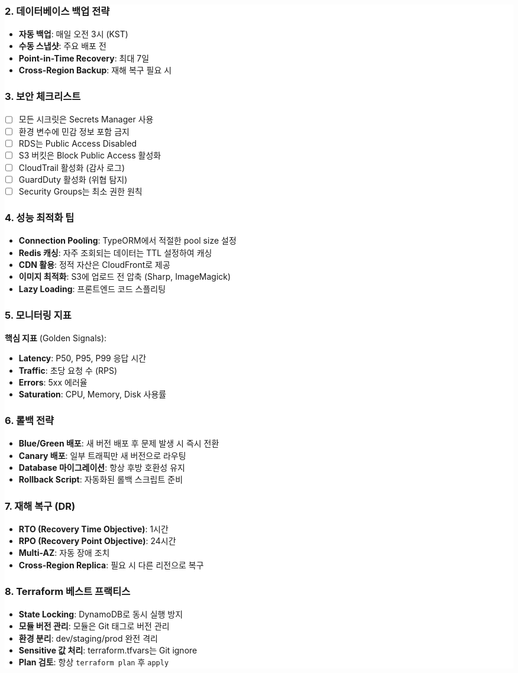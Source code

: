 ### 2. 데이터베이스 백업 전략

- **자동 백업**: 매일 오전 3시 (KST)
- **수동 스냅샷**: 주요 배포 전
- **Point-in-Time Recovery**: 최대 7일
- **Cross-Region Backup**: 재해 복구 필요 시

### 3. 보안 체크리스트

- [ ] 모든 시크릿은 Secrets Manager 사용
- [ ] 환경 변수에 민감 정보 포함 금지
- [ ] RDS는 Public Access Disabled
- [ ] S3 버킷은 Block Public Access 활성화
- [ ] CloudTrail 활성화 (감사 로그)
- [ ] GuardDuty 활성화 (위협 탐지)
- [ ] Security Groups는 최소 권한 원칙

### 4. 성능 최적화 팁

- **Connection Pooling**: TypeORM에서 적절한 pool size 설정
- **Redis 캐싱**: 자주 조회되는 데이터는 TTL 설정하여 캐싱
- **CDN 활용**: 정적 자산은 CloudFront로 제공
- **이미지 최적화**: S3에 업로드 전 압축 (Sharp, ImageMagick)
- **Lazy Loading**: 프론트엔드 코드 스플리팅

### 5. 모니터링 지표

**핵심 지표** (Golden Signals):

- **Latency**: P50, P95, P99 응답 시간
- **Traffic**: 초당 요청 수 (RPS)
- **Errors**: 5xx 에러율
- **Saturation**: CPU, Memory, Disk 사용률

### 6. 롤백 전략

- **Blue/Green 배포**: 새 버전 배포 후 문제 발생 시 즉시 전환
- **Canary 배포**: 일부 트래픽만 새 버전으로 라우팅
- **Database 마이그레이션**: 항상 후방 호환성 유지
- **Rollback Script**: 자동화된 롤백 스크립트 준비

### 7. 재해 복구 (DR)

- **RTO (Recovery Time Objective)**: 1시간
- **RPO (Recovery Point Objective)**: 24시간
- **Multi-AZ**: 자동 장애 조치
- **Cross-Region Replica**: 필요 시 다른 리전으로 복구

### 8. Terraform 베스트 프랙티스

- **State Locking**: DynamoDB로 동시 실행 방지
- **모듈 버전 관리**: 모듈은 Git 태그로 버전 관리
- **환경 분리**: dev/staging/prod 완전 격리
- **Sensitive 값 처리**: terraform.tfvars는 Git ignore
- **Plan 검토**: 항상 `terraform plan` 후 `apply`
